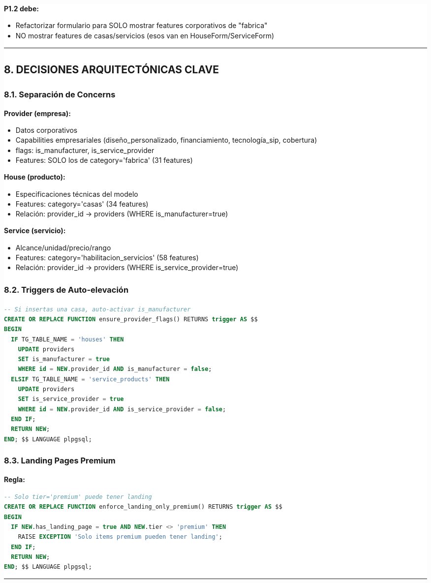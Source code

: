 **P1.2 debe:**
- Refactorizar formulario para SOLO mostrar features corporativos de "fabrica"
- NO mostrar features de casas/servicios (esos van en HouseForm/ServiceForm)

---

## 8. DECISIONES ARQUITECTÓNICAS CLAVE

### 8.1. Separación de Concerns

**Provider (empresa):**
- Datos corporativos
- Capabilities empresariales (diseño_personalizado, financiamiento, tecnología_sip, cobertura)
- flags: is_manufacturer, is_service_provider
- Features: SOLO los de category='fabrica' (31 features)

**House (producto):**
- Especificaciones técnicas del modelo
- Features: category='casas' (34 features)
- Relación: provider_id → providers (WHERE is_manufacturer=true)

**Service (servicio):**
- Alcance/unidad/precio/rango
- Features: category='habilitacion_servicios' (58 features)
- Relación: provider_id → providers (WHERE is_service_provider=true)

### 8.2. Triggers de Auto-elevación

```sql
-- Si insertas una casa, auto-activar is_manufacturer
CREATE OR REPLACE FUNCTION ensure_provider_flags() RETURNS trigger AS $$
BEGIN
  IF TG_TABLE_NAME = 'houses' THEN
    UPDATE providers
    SET is_manufacturer = true
    WHERE id = NEW.provider_id AND is_manufacturer = false;
  ELSIF TG_TABLE_NAME = 'service_products' THEN
    UPDATE providers
    SET is_service_provider = true
    WHERE id = NEW.provider_id AND is_service_provider = false;
  END IF;
  RETURN NEW;
END; $$ LANGUAGE plpgsql;
```

### 8.3. Landing Pages Premium

**Regla:**
```sql
-- Solo tier='premium' puede tener landing
CREATE OR REPLACE FUNCTION enforce_landing_only_premium() RETURNS trigger AS $$
BEGIN
  IF NEW.has_landing_page = true AND NEW.tier <> 'premium' THEN
    RAISE EXCEPTION 'Solo items premium pueden tener landing';
  END IF;
  RETURN NEW;
END; $$ LANGUAGE plpgsql;
```

---